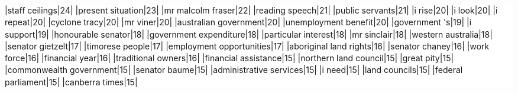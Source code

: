 |staff ceilings|24|
|present situation|23|
|mr malcolm fraser|22|
|reading speech|21|
|public servants|21|
|i rise|20|
|i look|20|
|i repeat|20|
|cyclone tracy|20|
|mr viner|20|
|australian government|20|
|unemployment benefit|20|
|government 's|19|
|i support|19|
|honourable senator|18|
|government expenditure|18|
|particular interest|18|
|mr sinclair|18|
|western australia|18|
|senator gietzelt|17|
|timorese people|17|
|employment opportunities|17|
|aboriginal land rights|16|
|senator chaney|16|
|work force|16|
|financial year|16|
|traditional owners|16|
|financial assistance|15|
|northern land council|15|
|great pity|15|
|commonwealth government|15|
|senator baume|15|
|administrative services|15|
|i need|15|
|land councils|15|
|federal parliament|15|
|canberra times|15|